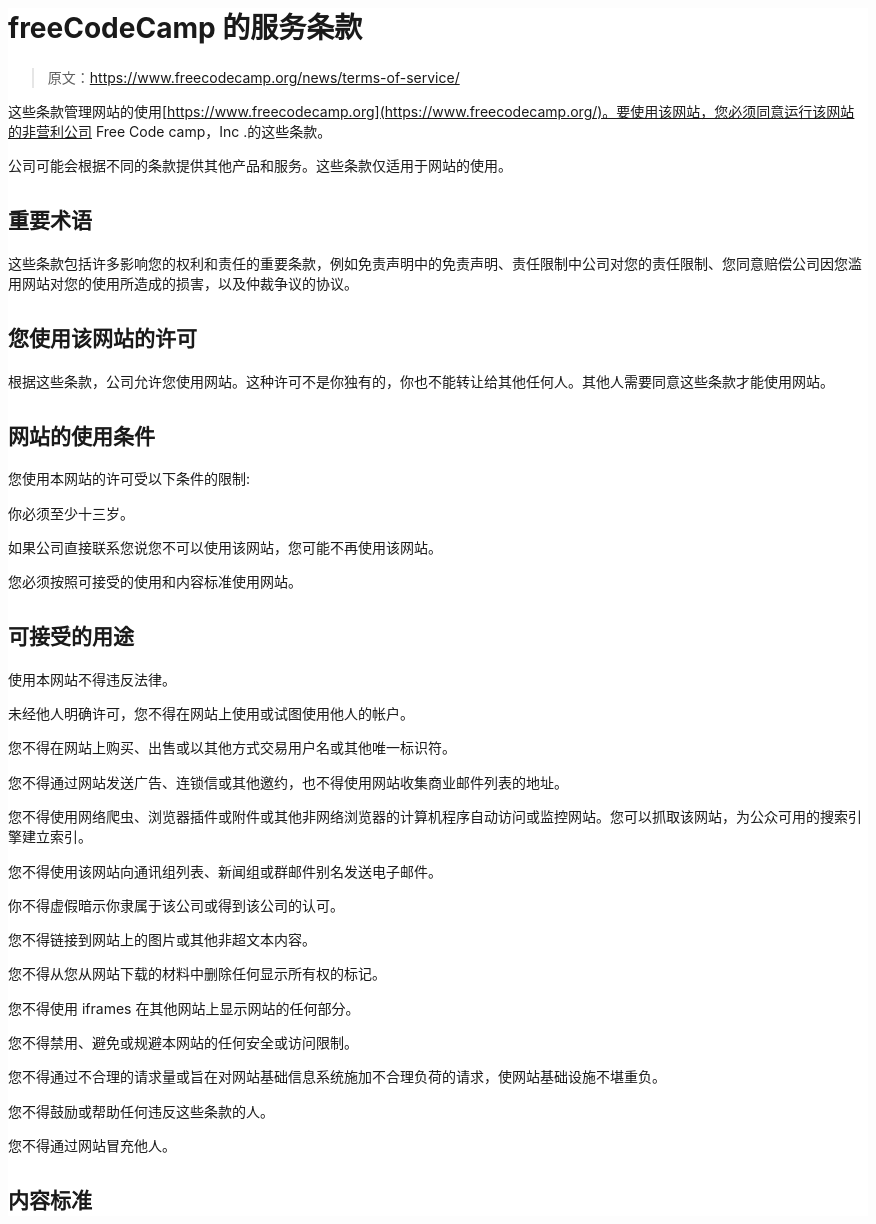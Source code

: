 # freeCodeCamp 的服务条款

> 原文：<https://www.freecodecamp.org/news/terms-of-service/>

这些条款管理网站的使用[https://www.freecodecamp.org](https://www.freecodecamp.org/)。要使用该网站，您必须同意运行该网站的非营利公司 Free Code camp，Inc .的这些条款。

公司可能会根据不同的条款提供其他产品和服务。这些条款仅适用于网站的使用。

## 重要术语

这些条款包括许多影响您的权利和责任的重要条款，例如免责声明中的免责声明、责任限制中公司对您的责任限制、您同意赔偿公司因您滥用网站对您的使用所造成的损害，以及仲裁争议的协议。

## 您使用该网站的许可

根据这些条款，公司允许您使用网站。这种许可不是你独有的，你也不能转让给其他任何人。其他人需要同意这些条款才能使用网站。

## 网站的使用条件

您使用本网站的许可受以下条件的限制:

你必须至少十三岁。

如果公司直接联系您说您不可以使用该网站，您可能不再使用该网站。

您必须按照可接受的使用和内容标准使用网站。

## 可接受的用途

使用本网站不得违反法律。

未经他人明确许可，您不得在网站上使用或试图使用他人的帐户。

您不得在网站上购买、出售或以其他方式交易用户名或其他唯一标识符。

您不得通过网站发送广告、连锁信或其他邀约，也不得使用网站收集商业邮件列表的地址。

您不得使用网络爬虫、浏览器插件或附件或其他非网络浏览器的计算机程序自动访问或监控网站。您可以抓取该网站，为公众可用的搜索引擎建立索引。

您不得使用该网站向通讯组列表、新闻组或群邮件别名发送电子邮件。

你不得虚假暗示你隶属于该公司或得到该公司的认可。

您不得链接到网站上的图片或其他非超文本内容。

您不得从您从网站下载的材料中删除任何显示所有权的标记。

您不得使用 iframes 在其他网站上显示网站的任何部分。

您不得禁用、避免或规避本网站的任何安全或访问限制。

您不得通过不合理的请求量或旨在对网站基础信息系统施加不合理负荷的请求，使网站基础设施不堪重负。

您不得鼓励或帮助任何违反这些条款的人。

您不得通过网站冒充他人。

## 内容标准
